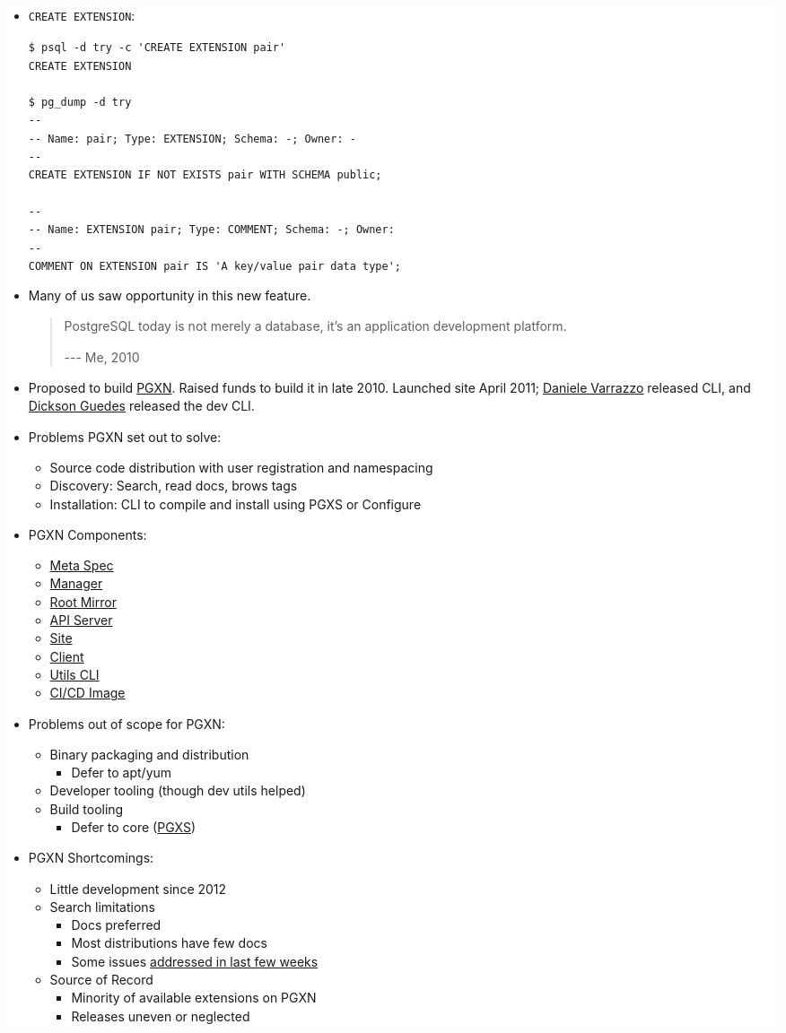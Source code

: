 *   `CREATE EXTENSION`:

    ``` console
    $ psql -d try -c 'CREATE EXTENSION pair'
    CREATE EXTENSION

    $ pg_dump -d try
    --
    -- Name: pair; Type: EXTENSION; Schema: -; Owner: -
    --
    CREATE EXTENSION IF NOT EXISTS pair WITH SCHEMA public;

    --
    -- Name: EXTENSION pair; Type: COMMENT; Schema: -; Owner:
    --
    COMMENT ON EXTENSION pair IS 'A key/value pair data type';
    ```

*   Many of us saw opportunity in this new feature.

    > PostgreSQL today is not merely a database, it’s an application development
    > platform.
    >
    > --- Me, 2010

*   Proposed to build [PGXN]. Raised funds to build it in late 2010. Launched
    site April 2011; [Daniele Varrazzo] released CLI, and [Dickson Guedes]
    released the dev CLI.

*   Problems PGXN set out to solve:

    *   Source code distribution with user registration and namespacing
    *   Discovery: Search, read docs, brows tags
    *   Installation: CLI to compile and install using PGXS or Configure

*   PGXN Components:

    *   [Meta Spec]
    *   [Manager]
    *   [Root Mirror]
    *   [API Server]
    *   [Site][PGXN]
    *   [Client]
    *   [Utils CLI]
    *   [CI/CD Image][pgxn-utils]

*   Problems out of scope for PGXN:

    *   Binary packaging and distribution
        *   Defer to apt/yum
    *   Developer tooling (though dev utils helped)
    *   Build tooling
        *   Defer to core ([PGXS])

*   PGXN Shortcomings:

    *   Little development since 2012
    *   Search limitations
        *   Docs preferred
        *   Most distributions have few docs
        *   Some issues [addressed in last few weeks]
    *   Source of Record
        *   Minority of available extensions on PGXN
        *   Releases uneven or neglected


  [mini-summit]: https://www.eventbrite.com/e/851125899477/
  [the summit]: https://www.pgevents.ca/events/pgconfdev2024/schedule/session/191
  [shared preload libraries]: https://www.postgresql.org/docs/current/sql-load.html
  [Bagel]: https://www.instagram.com/iambagelkitty/
  [PGXS]: https://www.postgresql.org/docs/current/extend-pgxs.html
  [`CREATE EXTENSION`]: https://www.postgresql.org/docs/current/sql-createextension.html
  [`pg_dump`]: https://www.postgresql.org/docs/16/app-pgdump.html
  [`pg_restore`]: https://www.postgresql.org/docs/16/app-pgrestore.html
  [PGXN]: https://pgxn.org/ "The PostgreSQL Extension Network"
  [Daniele Varrazzo]: https://www.varrazzo.com
  [Dickson Guedes]: https://github.com/guedes
  [Meta Spec]:  https://pgxn.org/spec/
  [Manager]: https://manager.pgxn.org
  [Root Mirror]: https://pgxn.org/mirroring/
  [API Server]: https://github.com/pgxn/pgxn-api/wiki
  [Client]: https://github.com/pgxn/pgxnclient
  [Utils CLI]: https://github.com/pgxn/pgxn-utils
  [pgxn-utils]: https://github.com/pgxn/docker-pgxn-tools
  [PGXS]: https://www.postgresql.org/docs/current/extend-pgxs.html
  [addressed in last few weeks]: https://blog.pgxn.org/post/743059495415119873/recent-work
  [Azure]: https://learn.microsoft.com/en-us/azure/postgresql/flexible-server/concepts-extensions
  [GCP]: https://cloud.google.com/sql/docs/postgres/extensions
  [AWS]: https://docs.aws.amazon.com/AmazonRDS/latest/PostgreSQLReleaseNotes/postgresql-extensions.html
  [stats]: https://pgxn.org/about/
  [gist]: https://gist.github.com/joelonsql/e5aa27f8cc9bd22b8999b7de8aee9d47
  [pgrx]: https://github.com/pgcentralfoundation/pgrx
  [pgxman]: https://pgxman.com/ "npm for PostgreSQL"
  [dbdev]: https://database.dev "The Database Package Manager"
  [trunk]: https://pgt.dev "Trunk — A Postgres Extension Registry"
  [make]: https://www.gnu.org/software/make/
  [cpan]: https://www.cpan.org
  [pypi]: https://pypi.org
  [David Wheeler]: / "Just a Theory"
  [Ian Stanton]: https://www.linkedin.com/in/istanton
  [Devrim Gündüz]: https://github.com/devrimgunduz
  [yum.postgresql.org]: https://yum.postgresql.org
  [Jonathan Katz]: https://jkatz05.com
  [Yurii Rashkovskii]: https://ca.linkedin.com/in/yrashk
  [Jeremy Schneider]: https://about.me/jeremy_schneider
  [dsef]: https://pgxn.org/dist/dsef/
  [David Christensen]: https://www.crunchydata.com/blog/author/david-christensen
  [pg_kaboom]: https://pgxn.org/dist/pg_kaboom/
  [Keith Fiske]: https://pgxn.org/user/keithf4
  [pg_partman]: https://pgxn.org/dist/pg_partman/
  [python wheels]: https://pythonwheels.com
  [#extensions]: https://postgresteam.slack.com/archives/C056ZA93H1A
  [Postgres Slack]: https://pgtreats.info/slack-invite
  [pg_readme]: https://pgxn.org/dist/pg_readme/0.6.6/README.html
  [comment on]: https://www.postgresql.org/docs/current/sql-comment.html
